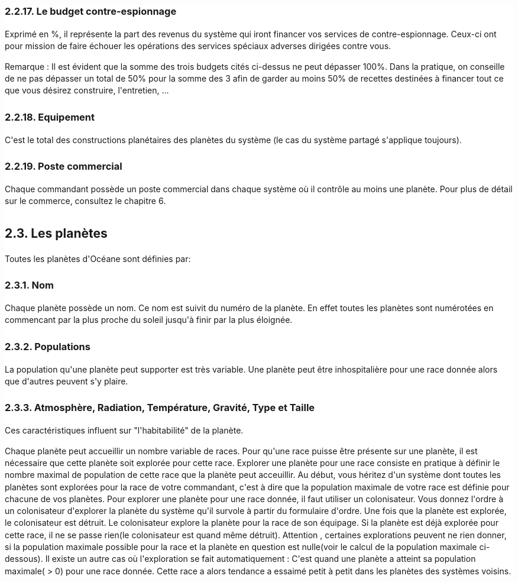 ### 2.2.17. Le budget contre-espionnage

Exprimé en %, il représente la part des revenus du système qui iront financer vos services de contre-espionnage. Ceux-ci ont pour mission de faire échouer les opérations des services spéciaux adverses dirigées contre vous.

Remarque : Il est évident que la somme des trois budgets cités ci-dessus ne peut dépasser 100%. Dans la pratique, on conseille de ne pas dépasser un total de 50% pour la somme des 3 afin de garder au moins 50% de recettes destinées à financer tout ce que vous désirez construire, l'entretien, ...

### 2.2.18. Equipement

C'est le total des constructions planétaires des planètes du système (le cas du système partagé s'applique toujours).

### 2.2.19. Poste commercial

Chaque commandant possède un poste commercial dans chaque système où il contrôle au moins une planète. Pour plus de détail sur le commerce, consultez le chapitre 6.

## 2.3. Les planètes

Toutes les planètes d'Océane sont définies par:

### 2.3.1. Nom

Chaque planète possède un nom. Ce nom est suivit du numéro de la planète. En effet toutes les planètes sont numérotées en commencant par la plus proche du soleil jusqu'à finir par la plus éloignée.

### 2.3.2. Populations

La population qu'une planète peut supporter est très variable. Une planète peut être inhospitalière pour une race donnée alors que d'autres peuvent s'y plaire.
### 2.3.3. Atmosphère, Radiation, Température, Gravité, Type et Taille

Ces caractéristiques influent sur "l'habitabilité" de la planète.

Chaque planète peut accueillir un nombre variable de races. Pour qu'une race puisse être présente sur une planète, il est nécessaire que cette planète soit explorée pour cette race. Explorer une planète pour une race consiste en pratique à définir le nombre maximal de population de cette race que la planète peut acceuillir. Au début, vous héritez d'un système dont toutes les planètes sont explorées pour la race de votre commandant, c'est à dire que la population maximale de votre race est définie pour chacune de vos planètes.
Pour explorer une planète pour une race donnée, il faut utiliser un colonisateur. Vous donnez l'ordre à un colonisateur d'explorer la planète du système qu'il survole à partir du formulaire d'ordre. Une fois que la planète est explorée, le colonisateur est détruit. Le colonisateur explore la planète pour la race de son équipage. Si la planète est déjà explorée pour cette race, il ne se passe rien(le colonisateur est quand même détruit).
Attention , certaines explorations peuvent ne rien donner, si la population maximale possible pour la race et la planète en question est nulle(voir le calcul de la population maximale ci-dessous).
Il existe un autre cas où l'exploration se fait automatiquement : C'est quand une planète a atteint sa population maximale( > 0) pour une race donnée. Cette race a alors tendance a essaimé petit à petit dans les planètes des systèmes voisins.
